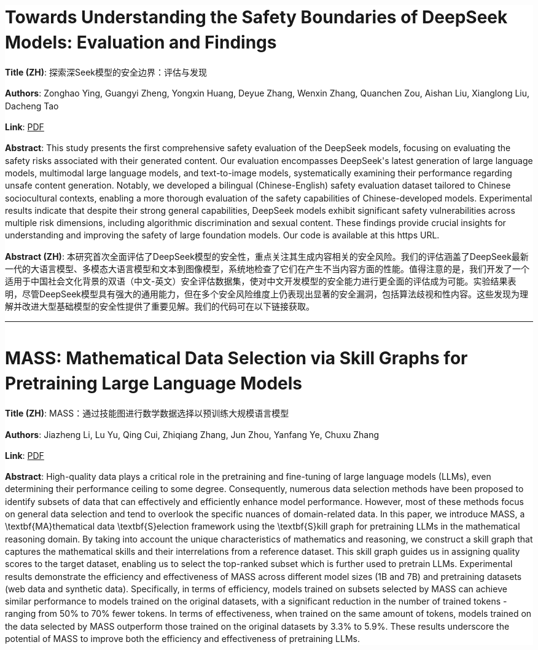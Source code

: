 # Towards Understanding the Safety Boundaries of DeepSeek Models: Evaluation and Findings 

**Title (ZH)**: 探索深Seek模型的安全边界：评估与发现 

**Authors**: Zonghao Ying, Guangyi Zheng, Yongxin Huang, Deyue Zhang, Wenxin Zhang, Quanchen Zou, Aishan Liu, Xianglong Liu, Dacheng Tao  

**Link**: [PDF](https://arxiv.org/pdf/2503.15092)  

**Abstract**: This study presents the first comprehensive safety evaluation of the DeepSeek models, focusing on evaluating the safety risks associated with their generated content. Our evaluation encompasses DeepSeek's latest generation of large language models, multimodal large language models, and text-to-image models, systematically examining their performance regarding unsafe content generation. Notably, we developed a bilingual (Chinese-English) safety evaluation dataset tailored to Chinese sociocultural contexts, enabling a more thorough evaluation of the safety capabilities of Chinese-developed models. Experimental results indicate that despite their strong general capabilities, DeepSeek models exhibit significant safety vulnerabilities across multiple risk dimensions, including algorithmic discrimination and sexual content. These findings provide crucial insights for understanding and improving the safety of large foundation models. Our code is available at this https URL. 

**Abstract (ZH)**: 本研究首次全面评估了DeepSeek模型的安全性，重点关注其生成内容相关的安全风险。我们的评估涵盖了DeepSeek最新一代的大语言模型、多模态大语言模型和文本到图像模型，系统地检查了它们在产生不当内容方面的性能。值得注意的是，我们开发了一个适用于中国社会文化背景的双语（中文-英文）安全评估数据集，使对中文开发模型的安全能力进行更全面的评估成为可能。实验结果表明，尽管DeepSeek模型具有强大的通用能力，但在多个安全风险维度上仍表现出显著的安全漏洞，包括算法歧视和性内容。这些发现为理解并改进大型基础模型的安全性提供了重要见解。我们的代码可在以下链接获取。 

---
# MASS: Mathematical Data Selection via Skill Graphs for Pretraining Large Language Models 

**Title (ZH)**: MASS：通过技能图进行数学数据选择以预训练大规模语言模型 

**Authors**: Jiazheng Li, Lu Yu, Qing Cui, Zhiqiang Zhang, Jun Zhou, Yanfang Ye, Chuxu Zhang  

**Link**: [PDF](https://arxiv.org/pdf/2503.14917)  

**Abstract**: High-quality data plays a critical role in the pretraining and fine-tuning of large language models (LLMs), even determining their performance ceiling to some degree. Consequently, numerous data selection methods have been proposed to identify subsets of data that can effectively and efficiently enhance model performance. However, most of these methods focus on general data selection and tend to overlook the specific nuances of domain-related data. In this paper, we introduce MASS, a \textbf{MA}thematical data \textbf{S}election framework using the \textbf{S}kill graph for pretraining LLMs in the mathematical reasoning domain. By taking into account the unique characteristics of mathematics and reasoning, we construct a skill graph that captures the mathematical skills and their interrelations from a reference dataset. This skill graph guides us in assigning quality scores to the target dataset, enabling us to select the top-ranked subset which is further used to pretrain LLMs. Experimental results demonstrate the efficiency and effectiveness of MASS across different model sizes (1B and 7B) and pretraining datasets (web data and synthetic data). Specifically, in terms of efficiency, models trained on subsets selected by MASS can achieve similar performance to models trained on the original datasets, with a significant reduction in the number of trained tokens - ranging from 50\% to 70\% fewer tokens. In terms of effectiveness, when trained on the same amount of tokens, models trained on the data selected by MASS outperform those trained on the original datasets by 3.3\% to 5.9\%. These results underscore the potential of MASS to improve both the efficiency and effectiveness of pretraining LLMs. 
